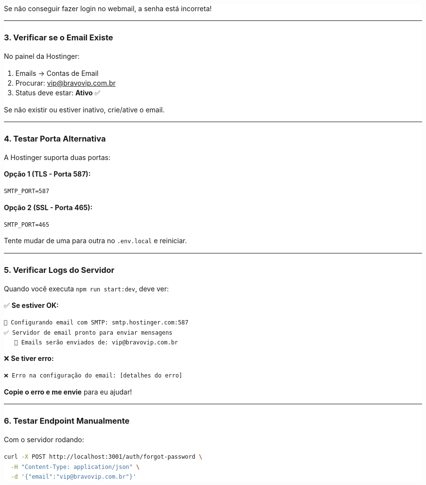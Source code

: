 Se não conseguir fazer login no webmail, a senha está incorreta!

---

### **3. Verificar se o Email Existe**

No painel da Hostinger:
1. Emails → Contas de Email
2. Procurar: vip@bravovip.com.br
3. Status deve estar: **Ativo** ✅

Se não existir ou estiver inativo, crie/ative o email.

---

### **4. Testar Porta Alternativa**

A Hostinger suporta duas portas:

**Opção 1 (TLS - Porta 587):**
```env
SMTP_PORT=587
```

**Opção 2 (SSL - Porta 465):**
```env
SMTP_PORT=465
```

Tente mudar de uma para outra no `.env.local` e reiniciar.

---

### **5. Verificar Logs do Servidor**

Quando você executa `npm run start:dev`, deve ver:

✅ **Se estiver OK:**
```
📧 Configurando email com SMTP: smtp.hostinger.com:587
✅ Servidor de email pronto para enviar mensagens
   📨 Emails serão enviados de: vip@bravovip.com.br
```

❌ **Se tiver erro:**
```
❌ Erro na configuração do email: [detalhes do erro]
```

**Copie o erro e me envie** para eu ajudar!

---

### **6. Testar Endpoint Manualmente**

Com o servidor rodando:

```bash
curl -X POST http://localhost:3001/auth/forgot-password \
  -H "Content-Type: application/json" \
  -d '{"email":"vip@bravovip.com.br"}'
```
